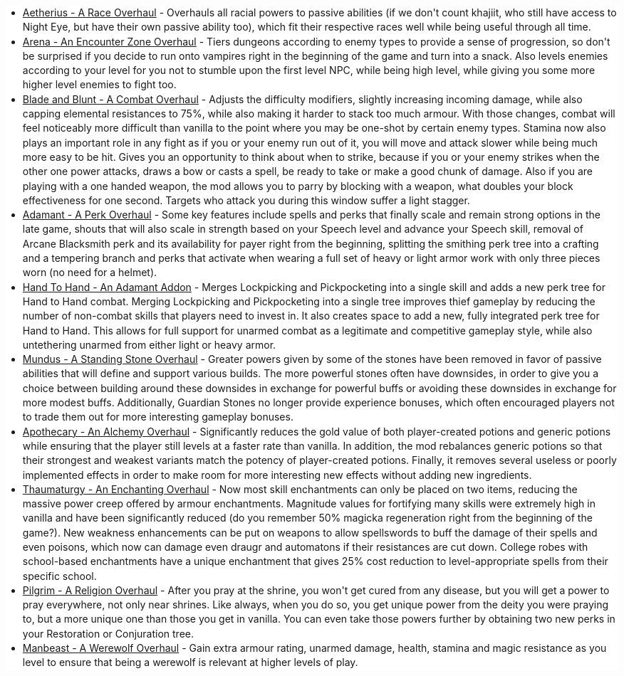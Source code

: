 - [Aetherius - A Race Overhaul](https://www.nexusmods.com/skyrimspecialedition/mods/26686) - Overhauls all racial powers to passive abilities (if we don't count khajiit, who still have access to Night Eye, but have their own passive ability too), which fit their respective races well while being useful through all time.
- [Arena - An Encounter Zone Overhaul](https://www.nexusmods.com/skyrimspecialedition/mods/33487) - Tiers dungeons according to enemy types to provide a sense of progression, so don't be surprised if you decide to run onto vampires right in the beginning of the game and turn into a snack. Also levels enemies according to your level for you not to stumble upon the first level NPC, while being high level, while giving you some more higher level enemies to fight too.
- [Blade and Blunt - A Combat Overhaul](https://www.nexusmods.com/skyrimspecialedition/mods/34549) - Adjusts the difficulty modifiers, slightly increasing incoming damage, while also capping elemental resistances to 75%, while also making it harder to stack too much armour. With those changes, combat will feel noticeably more difficult than vanilla to the point where you may be one-shot by certain enemy types. Stamina now also plays an important role in any fight as if you or your enemy run out of it, you will move and attack slower while being much more easy to be hit. Gives you an opportunity to think about when to strike, because if you or your enemy strikes when the other one power attacks, draws a bow or casts a spell, be ready to take or make a good chunk of damage. Also if you are playing with a one handed weapon, the mod allows you to parry by blocking with a weapon, what doubles your block effectiveness for one second. Targets who attack you during this window suffer a light stagger.  
- [Adamant - A Perk Overhaul](https://www.nexusmods.com/skyrimspecialedition/mods/30191) - Some key features include spells and perks that finally scale and remain strong options in the late game, shouts that will also scale in strength based on your Speech level and advance your Speech skill, removal of Arcane Blacksmith perk and its availability for payer right from the beginning, splitting the smithing perk tree into a crafting and a tempering branch
and perks that activate when wearing a full set of heavy or light armor work with only three pieces worn (no need for a helmet).
- [Hand To Hand - An Adamant Addon](https://www.nexusmods.com/skyrimspecialedition/mods/59790) - Merges Lockpicking and Pickpocketing into a single skill and adds a new perk tree for Hand to Hand combat. Merging Lockpicking and Pickpocketing into a single tree improves thief gameplay by reducing the number of non-combat skills that players need to invest in. It also creates space to add a new, fully integrated perk tree for Hand to Hand. This allows for full support for unarmed combat as a legitimate and competitive gameplay style, while also untethering unarmed from either light or heavy armor.
- [Mundus - A Standing Stone Overhaul](https://www.nexusmods.com/skyrimspecialedition/mods/33411) - Greater powers given by some of the stones have been removed in favor of passive abilities that will define and support various builds. The more powerful stones often have downsides, in order to give you a choice between building around these downsides in exchange for powerful buffs or avoiding these downsides in exchange for more modest buffs. Additionally, Guardian Stones no longer provide experience bonuses, which often encouraged players not to trade them out for more interesting gameplay bonuses. 
- [Apothecary - An Alchemy Overhaul](https://www.nexusmods.com/skyrimspecialedition/mods/52130) - Significantly reduces the gold value of both player-created potions and generic potions while ensuring that the player still levels at a faster rate than vanilla. In addition, the mod rebalances generic potions so that their strongest and weakest variants match the potency of player-created potions. Finally, it removes several useless or poorly implemented effects in order to make room for more interesting new effects without adding new ingredients. 
- [Thaumaturgy - An Enchanting Overhaul](https://www.nexusmods.com/skyrimspecialedition/mods/57138) - Now most skill enchantments can only be placed on two items, reducing the massive power creep offered by armour enchantments. Magnitude values for fortifying many skills were extremely high in vanilla and have been significantly reduced (do you remember 50% magicka regeneration right from the beginning of the game?). New weakness enhancements can be put on weapons to allow spellswords to buff the damage of their spells and even poisons, which now can damage even draugr and automatons if their resistances are cut down. College robes with school-based enchantments have a unique enchantment that gives 25% cost reduction to level-appropriate spells from their specific school.
- [Pilgrim - A Religion Overhaul](https://www.nexusmods.com/skyrimspecialedition/mods/54099) - After you pray at the shrine, you won't get cured from any disease, but 
you will get a power to pray everywhere, not only near shrines. Like always, when you do so, you get unique power from the deity you were praying to, but 
a more unique one than those you get in vanilla. You can even take those powers further by obtaining two new perks in your Restoration or Conjuration tree.
- [Manbeast - A Werewolf Overhaul](https://www.nexusmods.com/skyrimspecialedition/mods/44746) - Gain extra armour rating, unarmed damage, health, stamina and magic resistance as you level to ensure that being a werewolf is relevant at higher levels of play. 